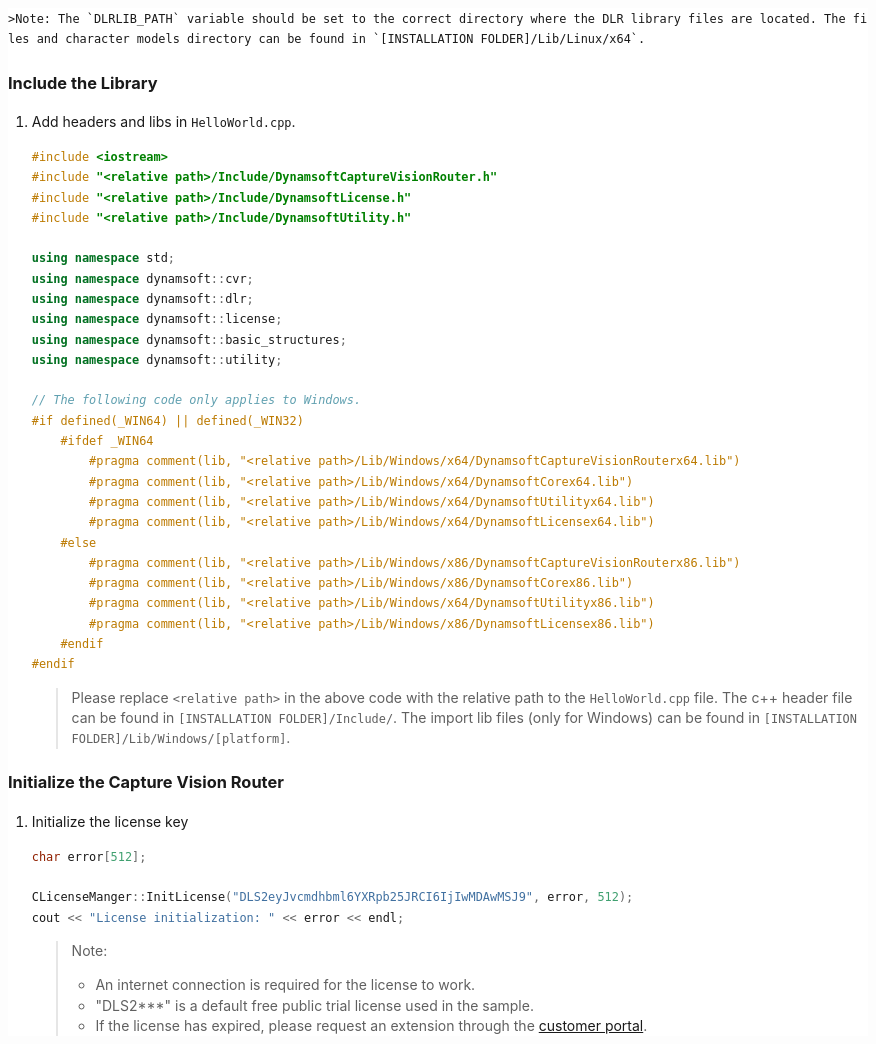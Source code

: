     >Note: The `DLRLIB_PATH` variable should be set to the correct directory where the DLR library files are located. The files and character models directory can be found in `[INSTALLATION FOLDER]/Lib/Linux/x64`.

### Include the Library

1. Add headers and libs in `HelloWorld.cpp`.

    ```cpp
    #include <iostream>
    #include "<relative path>/Include/DynamsoftCaptureVisionRouter.h"
    #include "<relative path>/Include/DynamsoftLicense.h"
    #include "<relative path>/Include/DynamsoftUtility.h"

    using namespace std;
    using namespace dynamsoft::cvr;
    using namespace dynamsoft::dlr;
    using namespace dynamsoft::license;
    using namespace dynamsoft::basic_structures;
    using namespace dynamsoft::utility;

    // The following code only applies to Windows.
    #if defined(_WIN64) || defined(_WIN32)
        #ifdef _WIN64
            #pragma comment(lib, "<relative path>/Lib/Windows/x64/DynamsoftCaptureVisionRouterx64.lib")
            #pragma comment(lib, "<relative path>/Lib/Windows/x64/DynamsoftCorex64.lib")
            #pragma comment(lib, "<relative path>/Lib/Windows/x64/DynamsoftUtilityx64.lib")
            #pragma comment(lib, "<relative path>/Lib/Windows/x64/DynamsoftLicensex64.lib")
        #else
            #pragma comment(lib, "<relative path>/Lib/Windows/x86/DynamsoftCaptureVisionRouterx86.lib")
            #pragma comment(lib, "<relative path>/Lib/Windows/x86/DynamsoftCorex86.lib")
            #pragma comment(lib, "<relative path>/Lib/Windows/x64/DynamsoftUtilityx86.lib")
            #pragma comment(lib, "<relative path>/Lib/Windows/x86/DynamsoftLicensex86.lib")
        #endif
    #endif
    ```

    >Please replace `<relative path>` in the above code with the relative path to the `HelloWorld.cpp` file. The c++ header file can be found in `[INSTALLATION FOLDER]/Include/`. The import lib files (only for Windows) can be found in `[INSTALLATION FOLDER]/Lib/Windows/[platform]`.

### Initialize the Capture Vision Router

1. Initialize the license key

    ```cpp
    char error[512];
    
    CLicenseManger::InitLicense("DLS2eyJvcmdhbml6YXRpb25JRCI6IjIwMDAwMSJ9", error, 512);
    cout << "License initialization: " << error << endl;
    ```

    >Note:
    >
    >- An internet connection is required for the license to work.
    >- "DLS2***" is a default free public trial license used in the sample.
    >- If the license has expired, please request an extension through the <a href="https://www.dynamsoft.com/customer/license/trialLicense?utm_source=docs" target="_blank">customer portal</a>.
